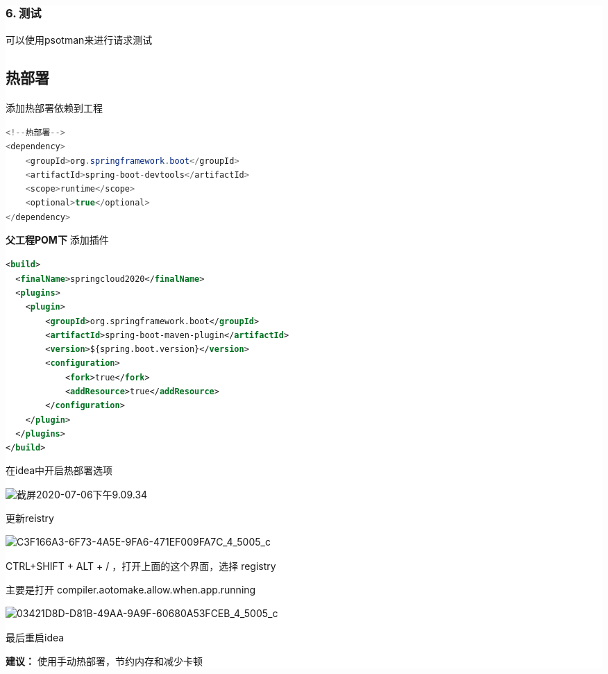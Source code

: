 ### 6. 测试

可以使用psotman来进行请求测试

## 热部署

添加热部署依赖到工程

```java
<!--热部署-->
<dependency>
    <groupId>org.springframework.boot</groupId>
    <artifactId>spring-boot-devtools</artifactId>
    <scope>runtime</scope>
    <optional>true</optional>
</dependency>
```

**父工程POM下** 添加插件

```xml
<build>
  <finalName>springcloud2020</finalName>
  <plugins>
    <plugin>
        <groupId>org.springframework.boot</groupId>
        <artifactId>spring-boot-maven-plugin</artifactId>
        <version>${spring.boot.version}</version>
        <configuration>
            <fork>true</fork>
            <addResource>true</addResource>
        </configuration>
    </plugin>
  </plugins>
</build>
```

在idea中开启热部署选项

![截屏2020-07-06下午9.09.34](https://gitee.com/Sunxz007/PicStorage/raw/master/imgs/20200706211126.png)

更新reistry

![C3F166A3-6F73-4A5E-9FA6-471EF009FA7C_4_5005_c](https://gitee.com/Sunxz007/PicStorage/raw/master/imgs/20200706212017.jpeg)

CTRL+SHIFT + ALT + / ，打开上面的这个界面，选择 registry

主要是打开 compiler.aotomake.allow.when.app.running

![03421D8D-D81B-49AA-9A9F-60680A53FCEB_4_5005_c](https://gitee.com/Sunxz007/PicStorage/raw/master/imgs/20200706211850.jpeg)

最后重启idea

**建议：** 使用手动热部署，节约内存和减少卡顿
